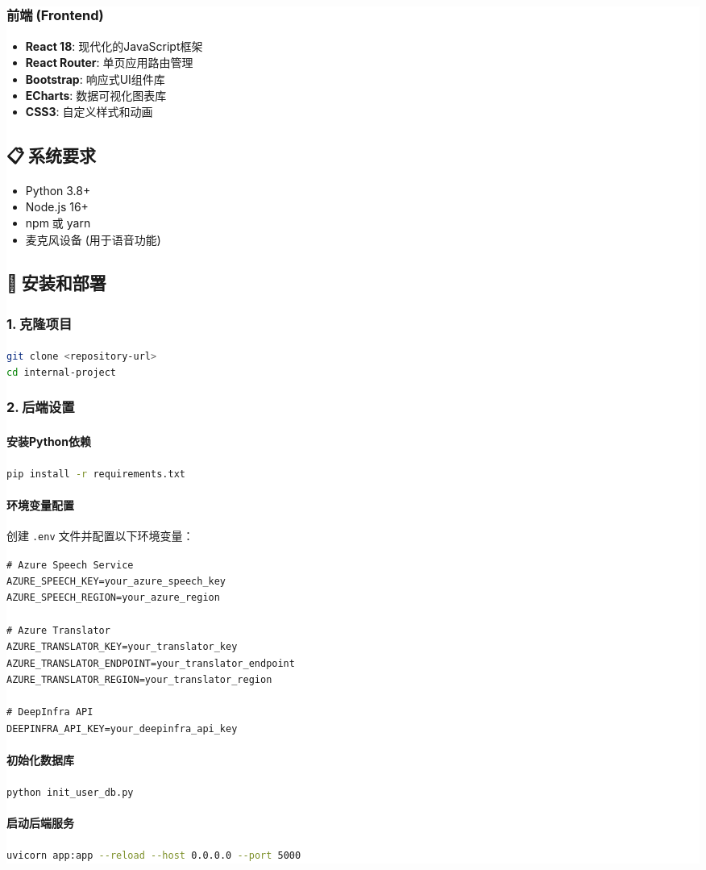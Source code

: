 ### 前端 (Frontend)
- **React 18**: 现代化的JavaScript框架
- **React Router**: 单页应用路由管理
- **Bootstrap**: 响应式UI组件库
- **ECharts**: 数据可视化图表库
- **CSS3**: 自定义样式和动画

## 📋 系统要求

- Python 3.8+
- Node.js 16+
- npm 或 yarn
- 麦克风设备 (用于语音功能)

## 🚀 安装和部署

### 1. 克隆项目
```bash
git clone <repository-url>
cd internal-project
```

### 2. 后端设置

#### 安装Python依赖
```bash
pip install -r requirements.txt
```

#### 环境变量配置
创建 `.env` 文件并配置以下环境变量：
```env
# Azure Speech Service
AZURE_SPEECH_KEY=your_azure_speech_key
AZURE_SPEECH_REGION=your_azure_region

# Azure Translator
AZURE_TRANSLATOR_KEY=your_translator_key
AZURE_TRANSLATOR_ENDPOINT=your_translator_endpoint
AZURE_TRANSLATOR_REGION=your_translator_region

# DeepInfra API
DEEPINFRA_API_KEY=your_deepinfra_api_key
```

#### 初始化数据库
```bash
python init_user_db.py
```

#### 启动后端服务
```bash
uvicorn app:app --reload --host 0.0.0.0 --port 5000
```
